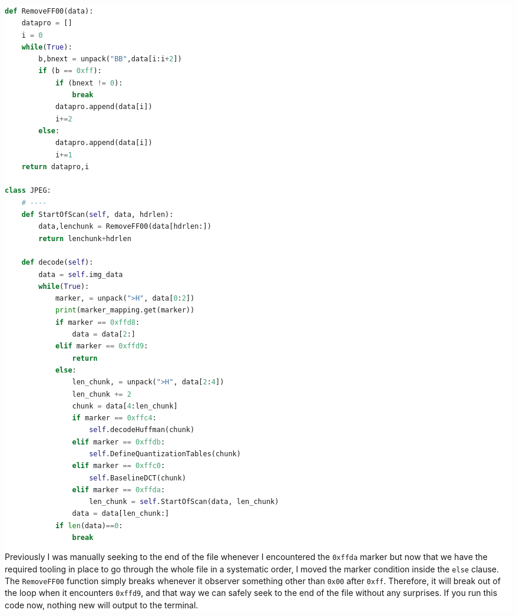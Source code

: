 ```python
def RemoveFF00(data):
    datapro = []
    i = 0
    while(True):
        b,bnext = unpack("BB",data[i:i+2])        
        if (b == 0xff):
            if (bnext != 0):
                break
            datapro.append(data[i])
            i+=2
        else:
            datapro.append(data[i])
            i+=1
    return datapro,i

class JPEG:
    # ----
    def StartOfScan(self, data, hdrlen):
        data,lenchunk = RemoveFF00(data[hdrlen:])
        return lenchunk+hdrlen
      
    def decode(self):
        data = self.img_data
        while(True):
            marker, = unpack(">H", data[0:2])
            print(marker_mapping.get(marker))
            if marker == 0xffd8:
                data = data[2:]
            elif marker == 0xffd9:
                return
            else:
                len_chunk, = unpack(">H", data[2:4])
                len_chunk += 2
                chunk = data[4:len_chunk]
                if marker == 0xffc4:
                    self.decodeHuffman(chunk)
                elif marker == 0xffdb:
                    self.DefineQuantizationTables(chunk)
                elif marker == 0xffc0:
                    self.BaselineDCT(chunk)
                elif marker == 0xffda:
                    len_chunk = self.StartOfScan(data, len_chunk)
                data = data[len_chunk:]            
            if len(data)==0:
                break        

```

Previously I was manually seeking to the end of the file whenever I encountered the `0xffda` marker but now that we have the required tooling in place to go through the whole file in a systematic order, I moved the marker condition inside the `else` clause. The `RemoveFF00` function simply breaks whenever it observer something other than `0x00` after `0xff`. Therefore, it will break out of the loop when it encounters `0xffd9`, and that way we can safely seek to the end of the file without any surprises. If you run this code now, nothing new will output to the terminal. 

